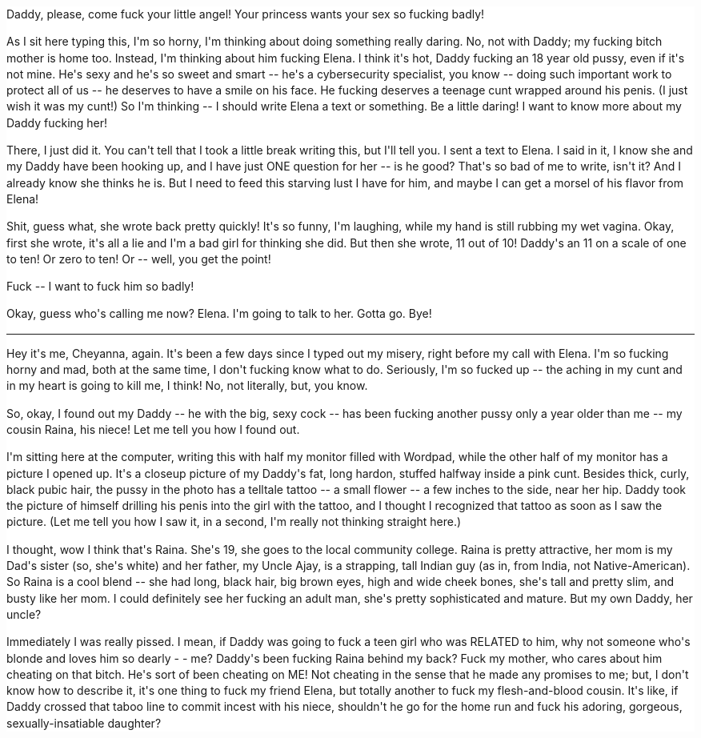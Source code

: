  Daddy, please, come fuck your little angel! Your princess wants your sex so fucking badly! 

 As I sit here typing this, I'm so horny, I'm thinking about doing something really daring. No, not with Daddy; my fucking bitch mother is home too. Instead, I'm thinking about him fucking Elena. I think it's hot, Daddy fucking an 18 year old pussy, even if it's not mine. He's sexy and he's so sweet and smart -- he's a cybersecurity specialist, you know -- doing such important work to protect all of us -- he deserves to have a smile on his face. He fucking deserves a teenage cunt wrapped around his penis. (I just wish it was my cunt!) So I'm thinking -- I should write Elena a text or something. Be a little daring! I want to know more about my Daddy fucking her! 

 There, I just did it. You can't tell that I took a little break writing this, but I'll tell you. I sent a text to Elena. I said in it, I know she and my Daddy have been hooking up, and I have just ONE question for her -- is he good? That's so bad of me to write, isn't it? And I already know she thinks he is. But I need to feed this starving lust I have for him, and maybe I can get a morsel of his flavor from Elena! 

 Shit, guess what, she wrote back pretty quickly! It's so funny, I'm laughing, while my hand is still rubbing my wet vagina. Okay, first she wrote, it's all a lie and I'm a bad girl for thinking she did. But then she wrote, 11 out of 10! Daddy's an 11 on a scale of one to ten! Or zero to ten! Or -- well, you get the point! 

 Fuck -- I want to fuck him so badly! 

 Okay, guess who's calling me now? Elena. I'm going to talk to her. Gotta go. Bye! 

 * * * * 

 Hey it's me, Cheyanna, again. It's been a few days since I typed out my misery, right before my call with Elena. I'm so fucking horny and mad, both at the same time, I don't fucking know what to do. Seriously, I'm so fucked up -- the aching in my cunt and in my heart is going to kill me, I think! No, not literally, but, you know. 

 So, okay, I found out my Daddy -- he with the big, sexy cock -- has been fucking another pussy only a year older than me -- my cousin Raina, his niece! Let me tell you how I found out. 

 I'm sitting here at the computer, writing this with half my monitor filled with Wordpad, while the other half of my monitor has a picture I opened up. It's a closeup picture of my Daddy's fat, long hardon, stuffed halfway inside a pink cunt. Besides thick, curly, black pubic hair, the pussy in the photo has a telltale tattoo -- a small flower -- a few inches to the side, near her hip. Daddy took the picture of himself drilling his penis into the girl with the tattoo, and I thought I recognized that tattoo as soon as I saw the picture. (Let me tell you how I saw it, in a second, I'm really not thinking straight here.) 

 I thought, wow I think that's Raina. She's 19, she goes to the local community college. Raina is pretty attractive, her mom is my Dad's sister (so, she's white) and her father, my Uncle Ajay, is a strapping, tall Indian guy (as in, from India, not Native-American). So Raina is a cool blend -- she had long, black hair, big brown eyes, high and wide cheek bones, she's tall and pretty slim, and busty like her mom. I could definitely see her fucking an adult man, she's pretty sophisticated and mature. But my own Daddy, her uncle? 

 Immediately I was really pissed. I mean, if Daddy was going to fuck a teen girl who was RELATED to him, why not someone who's blonde and loves him so dearly - - me? Daddy's been fucking Raina behind my back? Fuck my mother, who cares about him cheating on that bitch. He's sort of been cheating on ME! Not cheating in the sense that he made any promises to me; but, I don't know how to describe it, it's one thing to fuck my friend Elena, but totally another to fuck my flesh-and-blood cousin. It's like, if Daddy crossed that taboo line to commit incest with his niece, shouldn't he go for the home run and fuck his adoring, gorgeous, sexually-insatiable daughter? 
